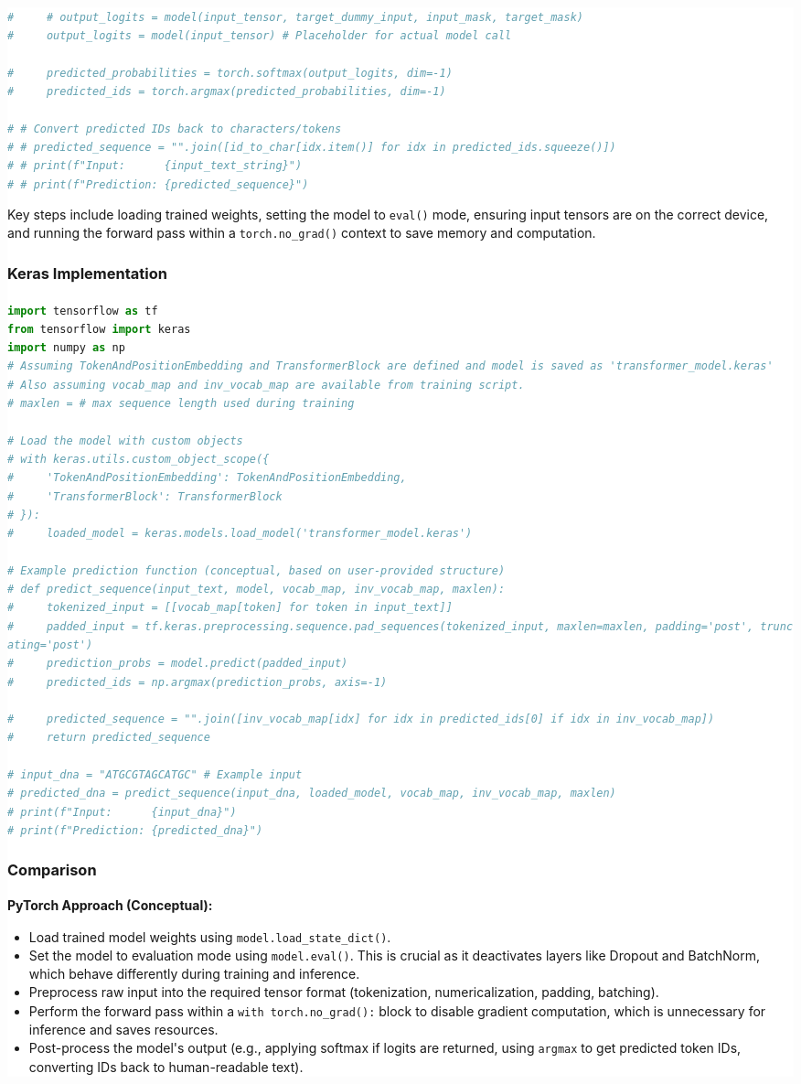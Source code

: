 ```python
#     # output_logits = model(input_tensor, target_dummy_input, input_mask, target_mask)
#     output_logits = model(input_tensor) # Placeholder for actual model call

#     predicted_probabilities = torch.softmax(output_logits, dim=-1)
#     predicted_ids = torch.argmax(predicted_probabilities, dim=-1)

# # Convert predicted IDs back to characters/tokens
# # predicted_sequence = "".join([id_to_char[idx.item()] for idx in predicted_ids.squeeze()])
# # print(f"Input:      {input_text_string}")
# # print(f"Prediction: {predicted_sequence}")
```
Key steps include loading trained weights, setting the model to `eval()` mode, ensuring input tensors are on the correct device, and running the forward pass within a `torch.no_grad()` context to save memory and computation.
### Keras Implementation
```python
import tensorflow as tf
from tensorflow import keras
import numpy as np
# Assuming TokenAndPositionEmbedding and TransformerBlock are defined and model is saved as 'transformer_model.keras'
# Also assuming vocab_map and inv_vocab_map are available from training script.
# maxlen = # max sequence length used during training

# Load the model with custom objects
# with keras.utils.custom_object_scope({
#     'TokenAndPositionEmbedding': TokenAndPositionEmbedding,
#     'TransformerBlock': TransformerBlock
# }):
#     loaded_model = keras.models.load_model('transformer_model.keras')

# Example prediction function (conceptual, based on user-provided structure)
# def predict_sequence(input_text, model, vocab_map, inv_vocab_map, maxlen):
#     tokenized_input = [[vocab_map[token] for token in input_text]]
#     padded_input = tf.keras.preprocessing.sequence.pad_sequences(tokenized_input, maxlen=maxlen, padding='post', truncating='post')
#     prediction_probs = model.predict(padded_input)
#     predicted_ids = np.argmax(prediction_probs, axis=-1)

#     predicted_sequence = "".join([inv_vocab_map[idx] for idx in predicted_ids[0] if idx in inv_vocab_map])
#     return predicted_sequence

# input_dna = "ATGCGTAGCATGC" # Example input
# predicted_dna = predict_sequence(input_dna, loaded_model, vocab_map, inv_vocab_map, maxlen)
# print(f"Input:      {input_dna}")
# print(f"Prediction: {predicted_dna}")
```
### Comparison
**PyTorch Approach (Conceptual):**
- Load trained model weights using `model.load_state_dict()`.
- Set the model to evaluation mode using `model.eval()`. This is crucial as it deactivates layers like Dropout and BatchNorm, which behave differently during training and inference.
- Preprocess raw input into the required tensor format (tokenization, numericalization, padding, batching).
- Perform the forward pass within a `with torch.no_grad():` block to disable gradient computation, which is unnecessary for inference and saves resources.
- Post-process the model's output (e.g., applying softmax if logits are returned, using `argmax` to get predicted token IDs, converting IDs back to human-readable text).
